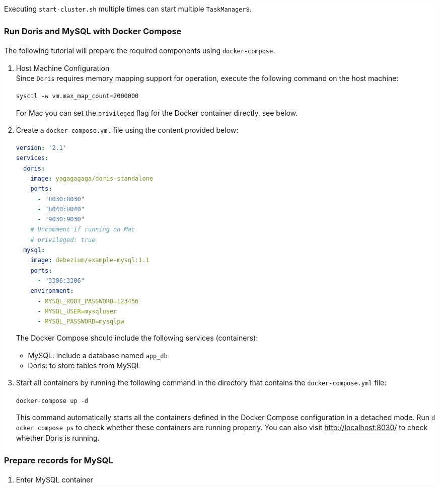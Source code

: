Executing `start-cluster.sh` multiple times can start multiple `TaskManager`s.

### Run Doris and MySQL with Docker Compose
The following tutorial will prepare the required components using `docker-compose`.

1. Host Machine Configuration  
Since `Doris` requires memory mapping support for operation, execute the following command on the host machine:

   ```shell
   sysctl -w vm.max_map_count=2000000
   ```
   
   For Mac you can set the `privileged` flag for the Docker container directly, see below.

2. Create a `docker-compose.yml` file using the content provided below:

   ```yaml
   version: '2.1'
   services:
     doris:
       image: yagagagaga/doris-standalone
       ports:
         - "8030:8030"
         - "8040:8040"
         - "9030:9030"
       # Uncomment if running on Mac
       # privileged: true
     mysql:
       image: debezium/example-mysql:1.1
       ports:
         - "3306:3306"
       environment:
         - MYSQL_ROOT_PASSWORD=123456
         - MYSQL_USER=mysqluser
         - MYSQL_PASSWORD=mysqlpw
   ```

   The Docker Compose should include the following services (containers):
   - MySQL: include a database named `app_db` 
   - Doris: to store tables from MySQL

3. Start all containers by running the following command in the directory that contains the `docker-compose.yml` file:

   ```shell
   docker-compose up -d
   ```

   This command automatically starts all the containers defined in the Docker Compose configuration in a detached mode. Run `docker compose ps` to check whether these containers are running properly. You can also visit [http://localhost:8030/](http://localhost:8030/) to check whether Doris is running.

### Prepare records for MySQL
1. Enter MySQL container
